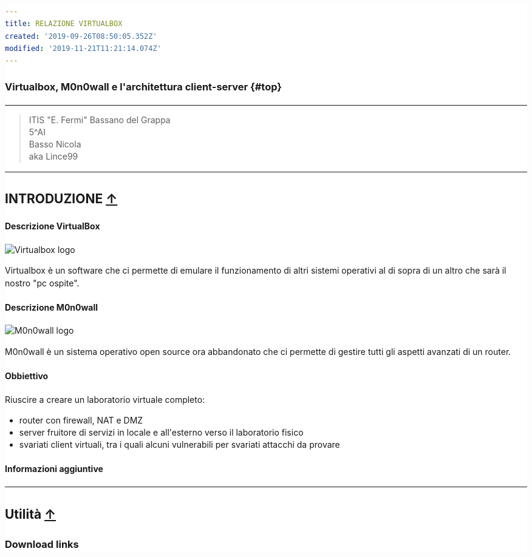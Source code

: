 ```yaml
---
title: RELAZIONE VIRTUALBOX
created: '2019-09-26T08:50:05.352Z'
modified: '2019-11-21T11:21:14.074Z'
---
```


### Virtualbox, M0n0wall e l'architettura client-server {#top}

---

> ITIS "E. Fermi" Bassano del Grappa  
> 5^AI  
> Basso Nicola  
> aka Lince99

---



## INTRODUZIONE [↑](#top)

#### Descrizione VirtualBox

![Virtualbox logo](https://www.virtualbox.org/graphics/vbox_logo2_gradient.png)

Virtualbox è un software che ci permette di emulare il funzionamento di altri sistemi operativi
al di sopra di un altro che sarà il nostro "pc ospite".

#### Descrizione M0n0wall

![M0n0wall logo](https://m0n0.ch/images/m0n0wall.gif)

M0n0wall è un sistema operativo open source ora abbandonato che ci permette di gestire
tutti gli aspetti avanzati di un router.

#### Obbiettivo

Riuscire a creare un laboratorio virtuale completo:
- router con firewall, NAT e DMZ
- server fruitore di servizi in locale e all'esterno verso il laboratorio fisico
- svariati client virtuali, tra i quali alcuni vulnerabili per svariati attacchi da provare

#### Informazioni aggiuntive


---

## Utilità [↑](#top)

### Download links
